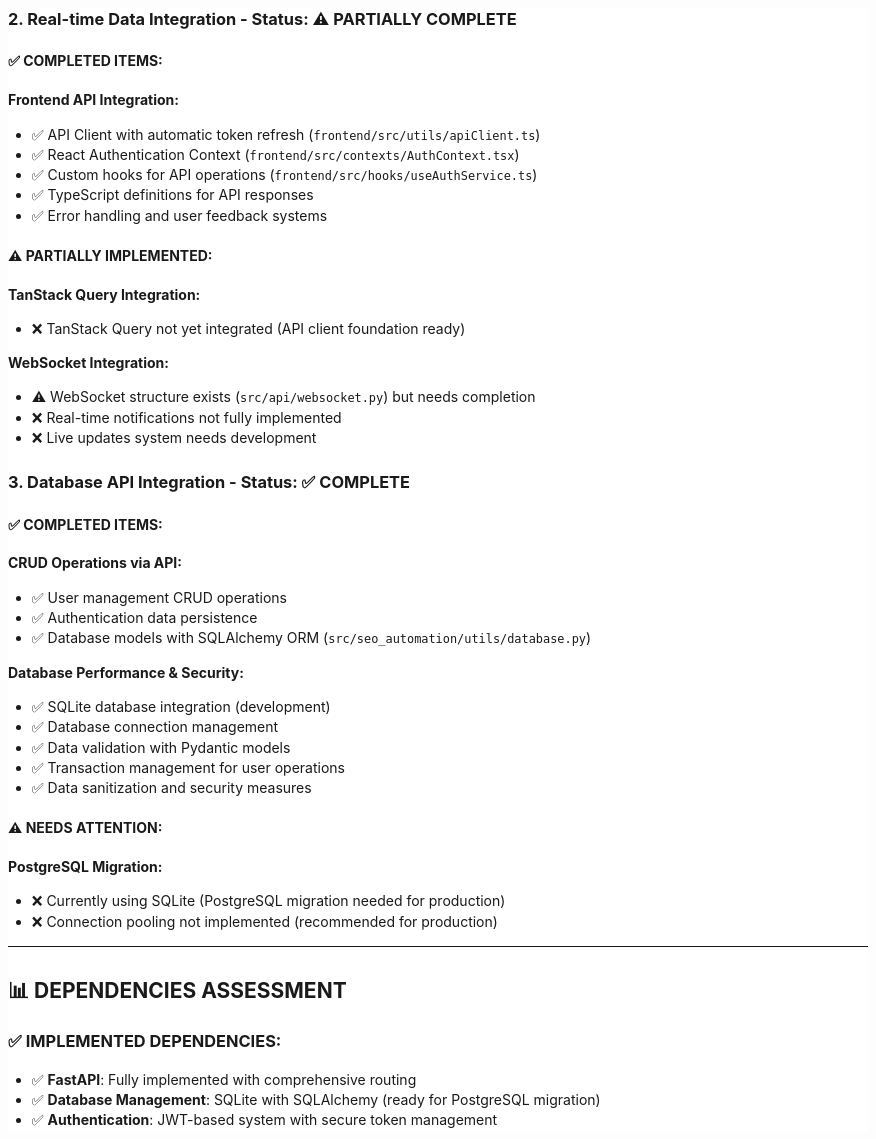 ### 2. **Real-time Data Integration** - Status: ⚠️ **PARTIALLY COMPLETE**

#### ✅ **COMPLETED ITEMS:**

**Frontend API Integration:**
- ✅ API Client with automatic token refresh (`frontend/src/utils/apiClient.ts`)
- ✅ React Authentication Context (`frontend/src/contexts/AuthContext.tsx`)
- ✅ Custom hooks for API operations (`frontend/src/hooks/useAuthService.ts`)
- ✅ TypeScript definitions for API responses
- ✅ Error handling and user feedback systems

#### ⚠️ **PARTIALLY IMPLEMENTED:**

**TanStack Query Integration:**
- ❌ TanStack Query not yet integrated (API client foundation ready)

**WebSocket Integration:**
- ⚠️ WebSocket structure exists (`src/api/websocket.py`) but needs completion
- ❌ Real-time notifications not fully implemented
- ❌ Live updates system needs development

### 3. **Database API Integration** - Status: ✅ **COMPLETE**

#### ✅ **COMPLETED ITEMS:**

**CRUD Operations via API:**
- ✅ User management CRUD operations
- ✅ Authentication data persistence
- ✅ Database models with SQLAlchemy ORM (`src/seo_automation/utils/database.py`)

**Database Performance & Security:**
- ✅ SQLite database integration (development)
- ✅ Database connection management
- ✅ Data validation with Pydantic models
- ✅ Transaction management for user operations
- ✅ Data sanitization and security measures

#### ⚠️ **NEEDS ATTENTION:**

**PostgreSQL Migration:**
- ❌ Currently using SQLite (PostgreSQL migration needed for production)
- ❌ Connection pooling not implemented (recommended for production)

---

## 📊 **DEPENDENCIES ASSESSMENT**

### ✅ **IMPLEMENTED DEPENDENCIES:**
- ✅ **FastAPI**: Fully implemented with comprehensive routing
- ✅ **Database Management**: SQLite with SQLAlchemy (ready for PostgreSQL migration)
- ✅ **Authentication**: JWT-based system with secure token management
